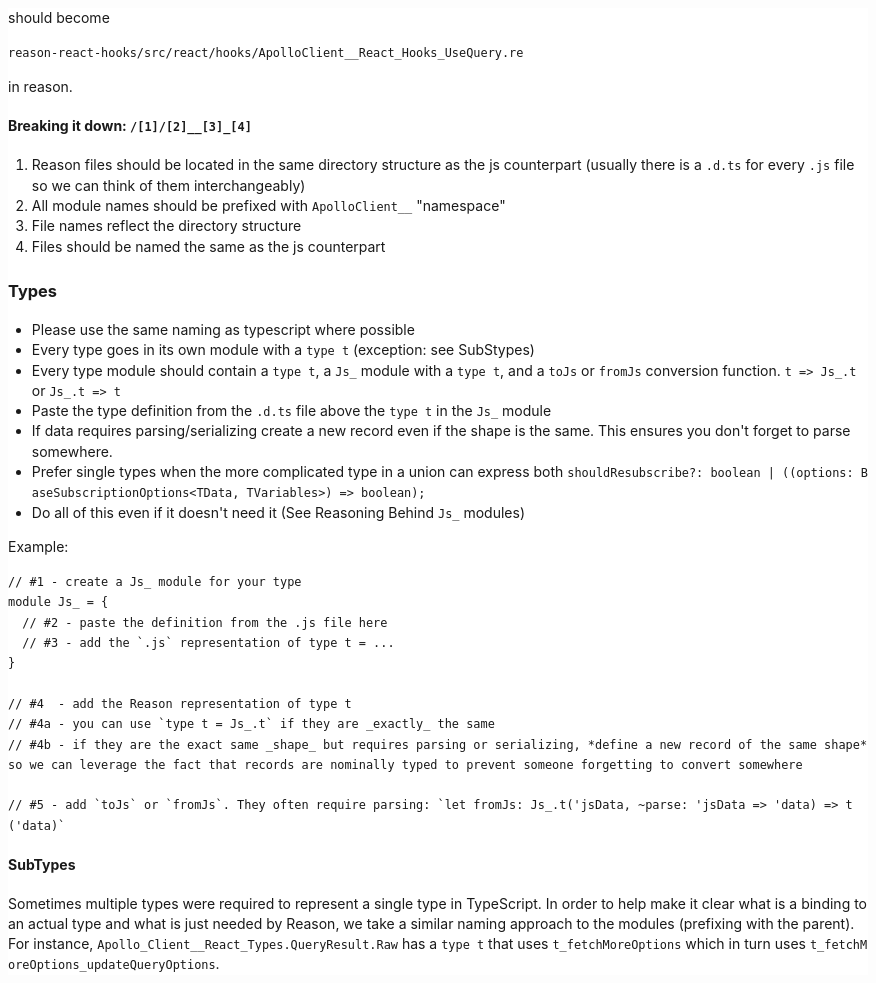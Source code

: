 should become

```
reason-react-hooks/src/react/hooks/ApolloClient__React_Hooks_UseQuery.re
```

in reason.

#### Breaking it down: `/[1]/[2]__[3]_[4]`

1. Reason files should be located in the same directory structure as the js counterpart (usually there is a `.d.ts` for every `.js` file so we can think of them interchangeably)
1. All module names should be prefixed with `ApolloClient__` "namespace"
1. File names reflect the directory structure
1. Files should be named the same as the js counterpart

### Types

- Please use the same naming as typescript where possible
- Every type goes in its own module with a `type t` (exception: see SubStypes)
- Every type module should contain a `type t`, a `Js_` module with a `type t`, and a `toJs` or `fromJs` conversion function. `t => Js_.t` or `Js_.t => t`
- Paste the type definition from the `.d.ts` file above the `type t` in the `Js_` module
- If data requires parsing/serializing create a new record even if the shape is the same. This ensures you don't forget to parse somewhere.
- Prefer single types when the more complicated type in a union can express both `shouldResubscribe?: boolean | ((options: BaseSubscriptionOptions<TData, TVariables>) => boolean);`
- Do all of this even if it doesn't need it (See Reasoning Behind `Js_` modules)

Example:

```
// #1 - create a Js_ module for your type
module Js_ = {
  // #2 - paste the definition from the .js file here
  // #3 - add the `.js` representation of type t = ...
}

// #4  - add the Reason representation of type t
// #4a - you can use `type t = Js_.t` if they are _exactly_ the same
// #4b - if they are the exact same _shape_ but requires parsing or serializing, *define a new record of the same shape* so we can leverage the fact that records are nominally typed to prevent someone forgetting to convert somewhere

// #5 - add `toJs` or `fromJs`. They often require parsing: `let fromJs: Js_.t('jsData, ~parse: 'jsData => 'data) => t('data)`
```

#### SubTypes

Sometimes multiple types were required to represent a single type in TypeScript. In order to help make it clear what is a binding to an actual type and what is just needed by Reason, we take a similar naming approach to the modules (prefixing with the parent). For instance, `Apollo_Client__React_Types.QueryResult.Raw` has a `type t` that uses `t_fetchMoreOptions` which in turn uses `t_fetchMoreOptions_updateQueryOptions`.
